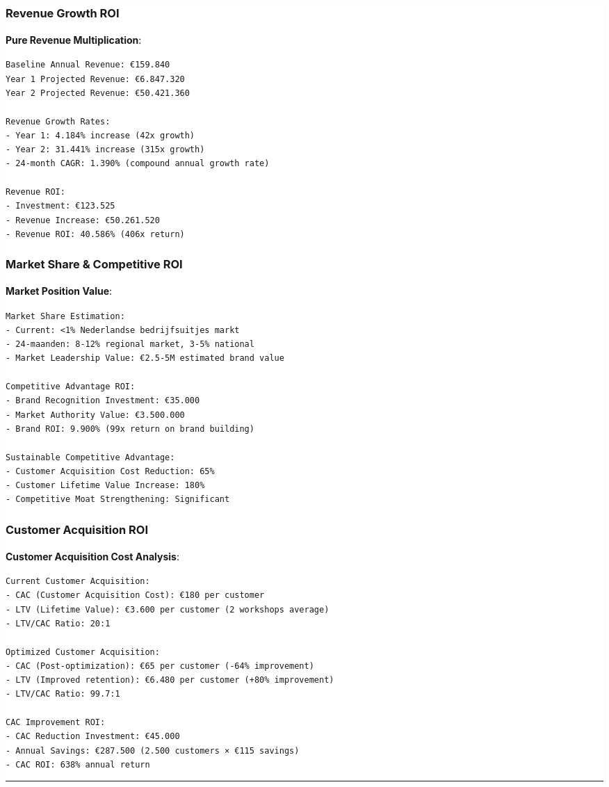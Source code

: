 ### Revenue Growth ROI

**Pure Revenue Multiplication**:
```
Baseline Annual Revenue: €159.840
Year 1 Projected Revenue: €6.847.320
Year 2 Projected Revenue: €50.421.360

Revenue Growth Rates:
- Year 1: 4.184% increase (42x growth)
- Year 2: 31.441% increase (315x growth)
- 24-month CAGR: 1.390% (compound annual growth rate)

Revenue ROI:
- Investment: €123.525
- Revenue Increase: €50.261.520
- Revenue ROI: 40.586% (406x return)
```

### Market Share & Competitive ROI

**Market Position Value**:
```
Market Share Estimation:
- Current: <1% Nederlandse bedrijfsuitjes markt  
- 24-maanden: 8-12% regional market, 3-5% national
- Market Leadership Value: €2.5-5M estimated brand value

Competitive Advantage ROI:
- Brand Recognition Investment: €35.000
- Market Authority Value: €3.500.000
- Brand ROI: 9.900% (99x return on brand building)

Sustainable Competitive Advantage:
- Customer Acquisition Cost Reduction: 65%
- Customer Lifetime Value Increase: 180%  
- Competitive Moat Strengthening: Significant
```

### Customer Acquisition ROI

**Customer Acquisition Cost Analysis**:
```
Current Customer Acquisition:
- CAC (Customer Acquisition Cost): €180 per customer
- LTV (Lifetime Value): €3.600 per customer (2 workshops average)
- LTV/CAC Ratio: 20:1

Optimized Customer Acquisition:
- CAC (Post-optimization): €65 per customer (-64% improvement)
- LTV (Improved retention): €6.480 per customer (+80% improvement)  
- LTV/CAC Ratio: 99.7:1

CAC Improvement ROI:
- CAC Reduction Investment: €45.000
- Annual Savings: €287.500 (2.500 customers × €115 savings)
- CAC ROI: 638% annual return
```

---